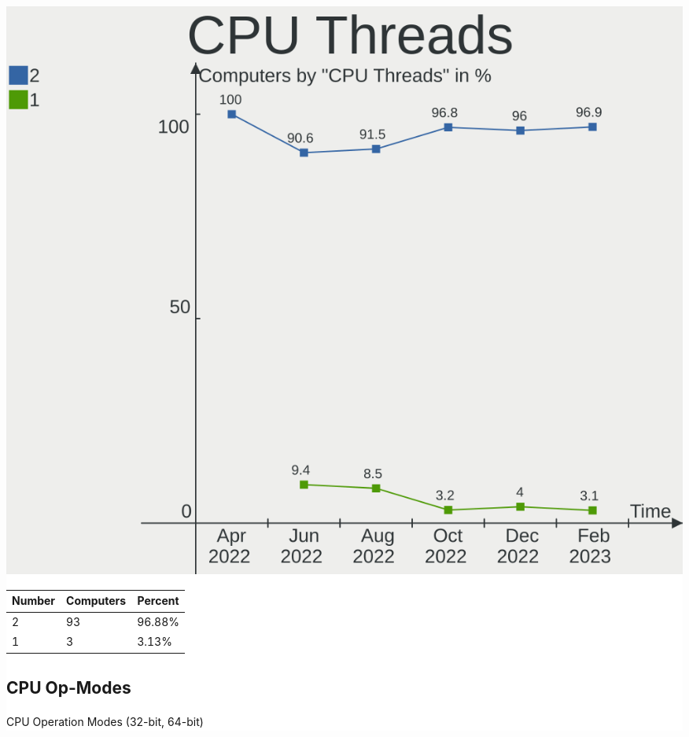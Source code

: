 ![CPU Threads](./All/images/line_chart/cpu_threads.svg)

| Number | Computers | Percent |
|--------|-----------|---------|
| 2      | 93        | 96.88%  |
| 1      | 3         | 3.13%   |

CPU Op-Modes
------------

CPU Operation Modes (32-bit, 64-bit)
